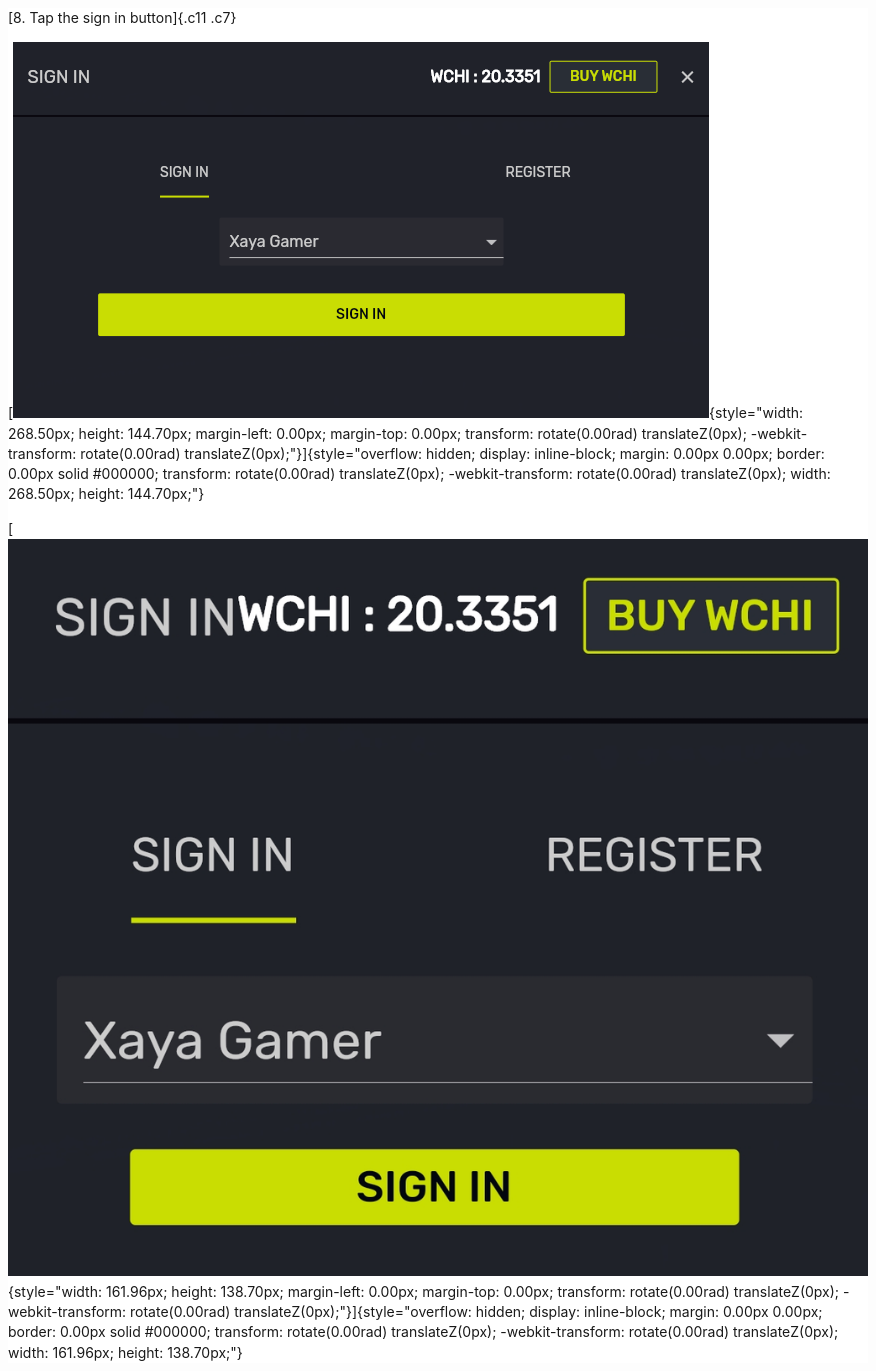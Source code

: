 [8. Tap the sign in button]{.c11 .c7}

[![](images/image10.png){style="width: 268.50px; height: 144.70px; margin-left: 0.00px; margin-top: 0.00px; transform: rotate(0.00rad) translateZ(0px); -webkit-transform: rotate(0.00rad) translateZ(0px);"}]{style="overflow: hidden; display: inline-block; margin: 0.00px 0.00px; border: 0.00px solid #000000; transform: rotate(0.00rad) translateZ(0px); -webkit-transform: rotate(0.00rad) translateZ(0px); width: 268.50px; height: 144.70px;"}

[![](images/image42.jpg){style="width: 161.96px; height: 138.70px; margin-left: 0.00px; margin-top: 0.00px; transform: rotate(0.00rad) translateZ(0px); -webkit-transform: rotate(0.00rad) translateZ(0px);"}]{style="overflow: hidden; display: inline-block; margin: 0.00px 0.00px; border: 0.00px solid #000000; transform: rotate(0.00rad) translateZ(0px); -webkit-transform: rotate(0.00rad) translateZ(0px); width: 161.96px; height: 138.70px;"}
